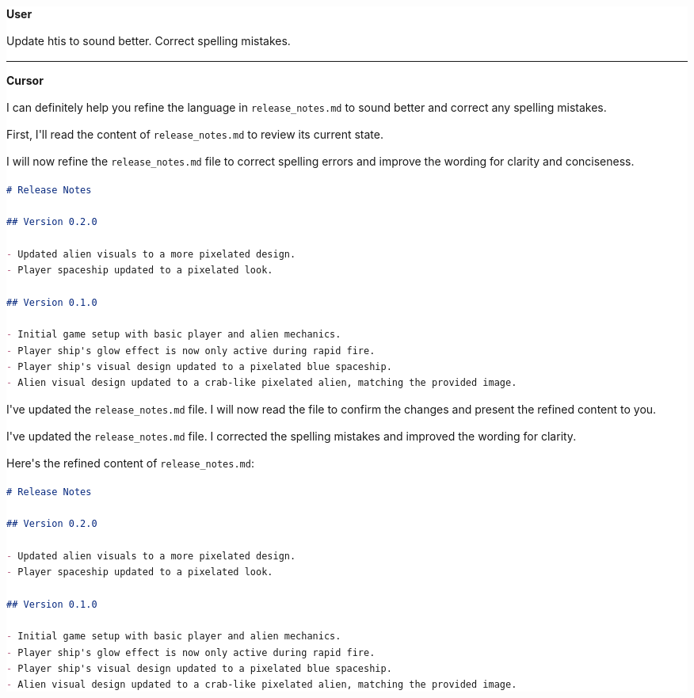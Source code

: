 
**User**

Update htis to sound better.   Correct spelling mistakes.

---

**Cursor**

I can definitely help you refine the language in `release_notes.md` to sound better and correct any spelling mistakes.

First, I'll read the content of `release_notes.md` to review its current state.

I will now refine the `release_notes.md` file to correct spelling errors and improve the wording for clarity and conciseness.

```markdown
# Release Notes

## Version 0.2.0

- Updated alien visuals to a more pixelated design.
- Player spaceship updated to a pixelated look.

## Version 0.1.0

- Initial game setup with basic player and alien mechanics.
- Player ship's glow effect is now only active during rapid fire.
- Player ship's visual design updated to a pixelated blue spaceship.
- Alien visual design updated to a crab-like pixelated alien, matching the provided image. 

```

I've updated the `release_notes.md` file. I will now read the file to confirm the changes and present the refined content to you.

I've updated the `release_notes.md` file. I corrected the spelling mistakes and improved the wording for clarity.

Here's the refined content of `release_notes.md`:

```1:13:release_notes.md
# Release Notes

## Version 0.2.0

- Updated alien visuals to a more pixelated design.
- Player spaceship updated to a pixelated look.

## Version 0.1.0

- Initial game setup with basic player and alien mechanics.
- Player ship's glow effect is now only active during rapid fire.
- Player ship's visual design updated to a pixelated blue spaceship.
- Alien visual design updated to a crab-like pixelated alien, matching the provided image.
```
